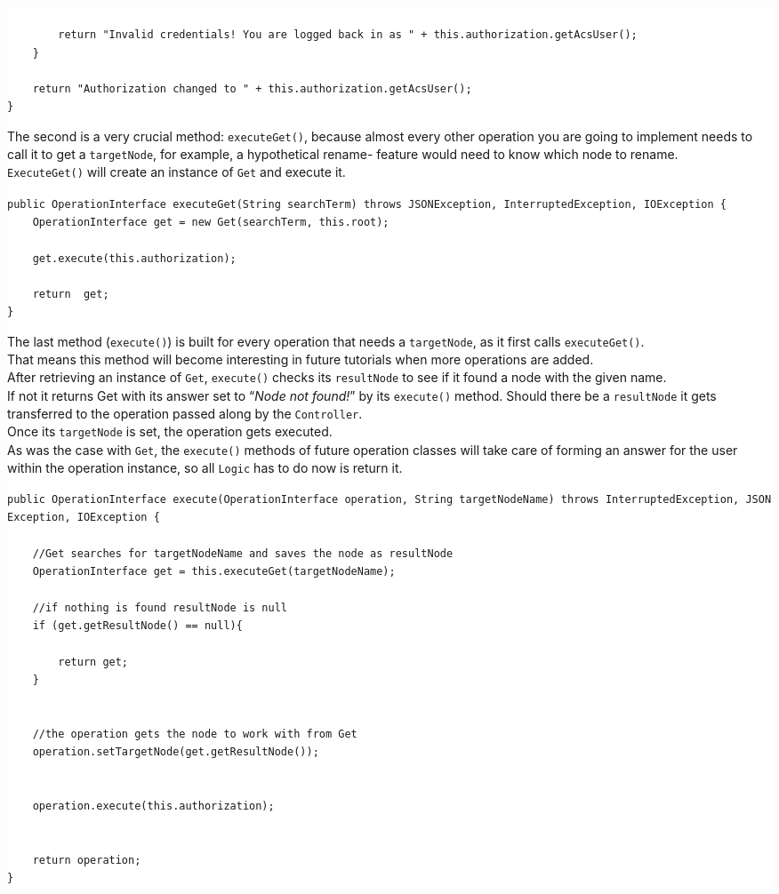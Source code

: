 ```

        return "Invalid credentials! You are logged back in as " + this.authorization.getAcsUser();
    }

    return "Authorization changed to " + this.authorization.getAcsUser();
}
```

The second is a very crucial method: `executeGet()`, because almost every other operation you are going to implement needs to call it to get a `targetNode`, for example, a hypothetical rename- feature would need to know which node to rename.  
`ExecuteGet()` will create an instance of `Get` and execute it.

```
public OperationInterface executeGet(String searchTerm) throws JSONException, InterruptedException, IOException {
    OperationInterface get = new Get(searchTerm, this.root);

    get.execute(this.authorization);

    return  get;
}
```

The last method (`execute()`) is built for every operation that needs a `targetNode`, as it first calls `executeGet()`.  
That means this method will become interesting in future tutorials when more operations are added.  
After retrieving an instance of `Get`, `execute()` checks its `resultNode` to see if it found a node with the given name.   
If not it returns Get with its answer set to “*Node not found!*” by its `execute()` method.
Should there be a `resultNode` it gets transferred to the operation passed along by the `Controller`.  
Once its `targetNode` is set, the operation gets executed.  
As was the case with `Get`, the `execute()` methods of future operation classes will take care of forming an answer for the user within the operation instance, so all `Logic` has to do now is return it.

```
public OperationInterface execute(OperationInterface operation, String targetNodeName) throws InterruptedException, JSONException, IOException {

    //Get searches for targetNodeName and saves the node as resultNode
    OperationInterface get = this.executeGet(targetNodeName);

    //if nothing is found resultNode is null
    if (get.getResultNode() == null){

        return get;
    }


    //the operation gets the node to work with from Get
    operation.setTargetNode(get.getResultNode());


    operation.execute(this.authorization);


    return operation;
}
```
